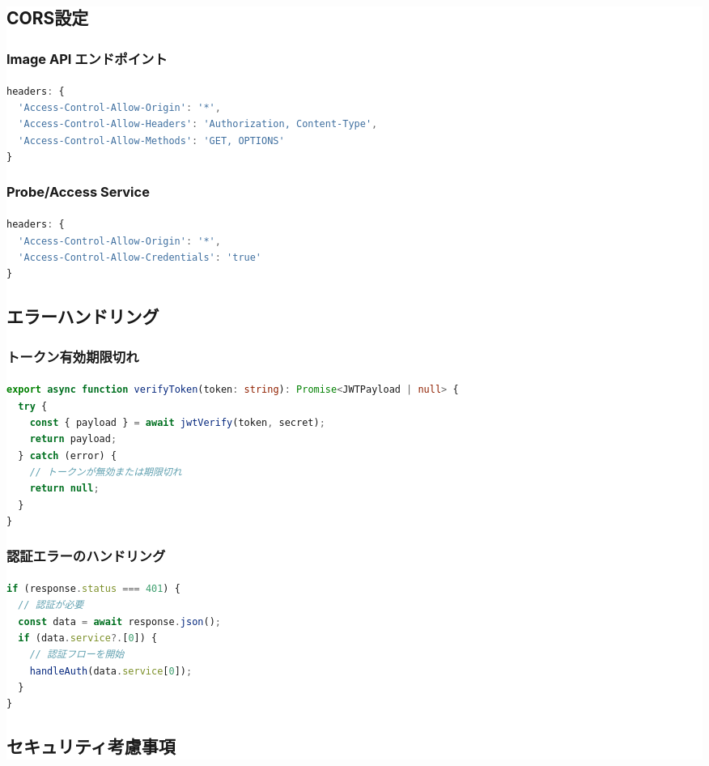 ## CORS設定

### Image API エンドポイント

```typescript
headers: {
  'Access-Control-Allow-Origin': '*',
  'Access-Control-Allow-Headers': 'Authorization, Content-Type',
  'Access-Control-Allow-Methods': 'GET, OPTIONS'
}
```

### Probe/Access Service

```typescript
headers: {
  'Access-Control-Allow-Origin': '*',
  'Access-Control-Allow-Credentials': 'true'
}
```

## エラーハンドリング

### トークン有効期限切れ

```typescript
export async function verifyToken(token: string): Promise<JWTPayload | null> {
  try {
    const { payload } = await jwtVerify(token, secret);
    return payload;
  } catch (error) {
    // トークンが無効または期限切れ
    return null;
  }
}
```

### 認証エラーのハンドリング

```javascript
if (response.status === 401) {
  // 認証が必要
  const data = await response.json();
  if (data.service?.[0]) {
    // 認証フローを開始
    handleAuth(data.service[0]);
  }
}
```

## セキュリティ考慮事項
